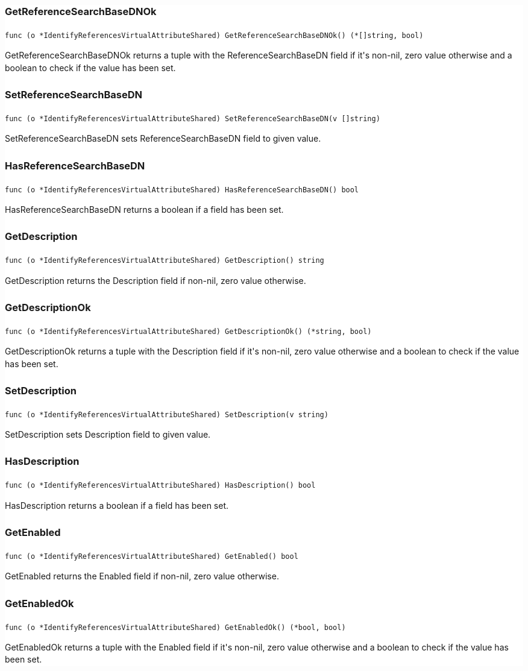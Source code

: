 ### GetReferenceSearchBaseDNOk

`func (o *IdentifyReferencesVirtualAttributeShared) GetReferenceSearchBaseDNOk() (*[]string, bool)`

GetReferenceSearchBaseDNOk returns a tuple with the ReferenceSearchBaseDN field if it's non-nil, zero value otherwise
and a boolean to check if the value has been set.

### SetReferenceSearchBaseDN

`func (o *IdentifyReferencesVirtualAttributeShared) SetReferenceSearchBaseDN(v []string)`

SetReferenceSearchBaseDN sets ReferenceSearchBaseDN field to given value.

### HasReferenceSearchBaseDN

`func (o *IdentifyReferencesVirtualAttributeShared) HasReferenceSearchBaseDN() bool`

HasReferenceSearchBaseDN returns a boolean if a field has been set.

### GetDescription

`func (o *IdentifyReferencesVirtualAttributeShared) GetDescription() string`

GetDescription returns the Description field if non-nil, zero value otherwise.

### GetDescriptionOk

`func (o *IdentifyReferencesVirtualAttributeShared) GetDescriptionOk() (*string, bool)`

GetDescriptionOk returns a tuple with the Description field if it's non-nil, zero value otherwise
and a boolean to check if the value has been set.

### SetDescription

`func (o *IdentifyReferencesVirtualAttributeShared) SetDescription(v string)`

SetDescription sets Description field to given value.

### HasDescription

`func (o *IdentifyReferencesVirtualAttributeShared) HasDescription() bool`

HasDescription returns a boolean if a field has been set.

### GetEnabled

`func (o *IdentifyReferencesVirtualAttributeShared) GetEnabled() bool`

GetEnabled returns the Enabled field if non-nil, zero value otherwise.

### GetEnabledOk

`func (o *IdentifyReferencesVirtualAttributeShared) GetEnabledOk() (*bool, bool)`

GetEnabledOk returns a tuple with the Enabled field if it's non-nil, zero value otherwise
and a boolean to check if the value has been set.
